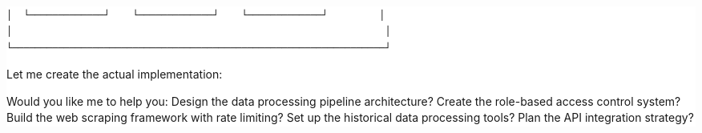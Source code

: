 ```
│  └─────────────┘    └─────────────┘    └─────────────┘         │
│                                                                 │
└─────────────────────────────────────────────────────────────────┘
```

Let me create the actual implementation:


Would you like me to help you:
Design the data processing pipeline architecture?
Create the role-based access control system?
Build the web scraping framework with rate limiting?
Set up the historical data processing tools?
Plan the API integration strategy?